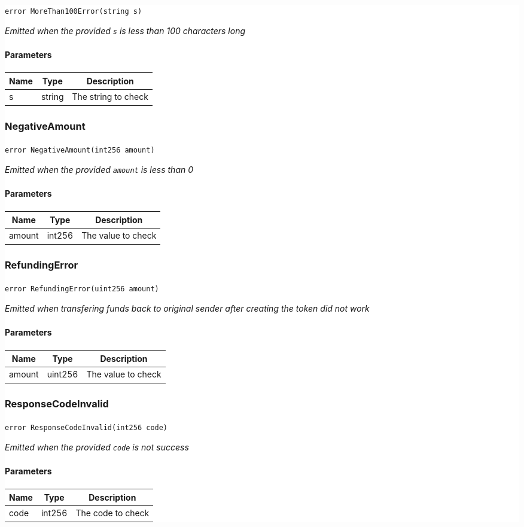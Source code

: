 ```solidity
error MoreThan100Error(string s)
```



*Emitted when the provided `s` is less than 100 characters long*

#### Parameters

| Name | Type | Description |
|---|---|---|
| s | string | The string to check |

### NegativeAmount

```solidity
error NegativeAmount(int256 amount)
```



*Emitted when the provided `amount` is less than 0*

#### Parameters

| Name | Type | Description |
|---|---|---|
| amount | int256 | The value to check |

### RefundingError

```solidity
error RefundingError(uint256 amount)
```



*Emitted when transfering funds back to original sender after creating the token did not work*

#### Parameters

| Name | Type | Description |
|---|---|---|
| amount | uint256 | The value to check |

### ResponseCodeInvalid

```solidity
error ResponseCodeInvalid(int256 code)
```



*Emitted when the provided `code` is not success*

#### Parameters

| Name | Type | Description |
|---|---|---|
| code | int256 | The code to check |


